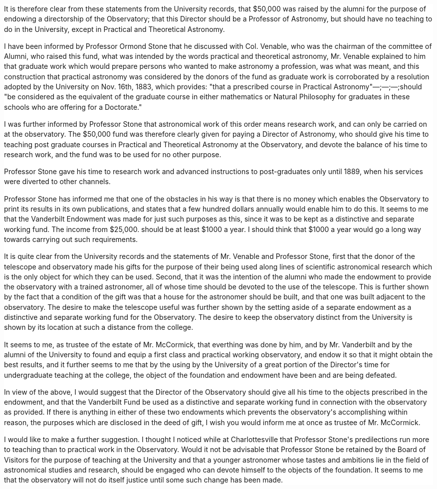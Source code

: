 It is therefore clear from these statements from the University records, that $50,000 was raised by the alumni for the purpose of endowing a directorship of the Observatory; that this Director should be a Professor of Astronomy, but should have no teaching to do in the University, except in Practical and Theoretical Astronomy.

I have been informed by Professor Ormond Stone that he discussed with Col. Venable, who was the chairman of the committee of Alumni, who raised this fund, what was intended by the words practical and theoretical astronomy, Mr. Venable explained to him that graduate work which would prepare persons who wanted to make astronomy a profession, was what was meant, and this construction that practical astronomy was considered by the donors of the fund as graduate work is corroborated by a resolution adopted by the University on Nov. 16th, 1883, which provides: "that a prescribed course in Practical Astronomy"—;—;—;should "be considered as the equivalent of the graduate course in either mathematics or Natural Philosophy for graduates in these schools who are offering for a Doctorate."

I was further informed by Professor Stone that astronomical work of this order means research work, and can only be carried on at the observatory. The $50,000 fund was therefore clearly given for paying a Director of Astronomy, who should give his time to teaching post graduate courses in Practical and Theoretical Astronomy at the Observatory, and devote the balance of his time to research work, and the fund was to be used for no other purpose.

Professor Stone gave his time to research work and advanced instructions to post-graduates only until 1889, when his services were diverted to other channels.

Professor Stone has informed me that one of the obstacles in his way is that there is no money which enables the Observatory to print its results in its own publications, and states that a few hundred dollars annually would enable him to do this. It seems to me that the Vanderbilt Endowment was made for just such purposes as this, since it was to be kept as a distinctive and separate working fund. The income from $25,000. should be at least $1000 a year. I should think that $1000 a year would go a long way towards carrying out such requirements.

It is quite clear from the University records and the statements of Mr. Venable and Professor Stone, first that the donor of the telescope and observatory made his gifts for the purpose of their being used along lines of scientific astronomical research which is the only object for which they can be used. Second, that it was the intention of the alumni who made the endowment to provide the observatory with a trained astronomer, all of whose time should be devoted to the use of the telescope. This is further shown by the fact that a condition of the gift was that a house for the astronomer should be built, and that one was built adjacent to the observatory. The desire to make the telescope useful was further shown by the setting aside of a separate endowment as a distinctive and separate working fund for the Observatory. The desire to keep the observatory distinct from the University is shown by its location at such a distance from the college.

It seems to me, as trustee of the estate of Mr. McCormick, that everthing was done by him, and by Mr. Vanderbilt and by the alumni of the University to found and equip a first class and practical working observatory, and endow it so that it might obtain the best results, and it further seems to me that by the using by the University of a great portion of the Director's time for undergraduate teaching at the college, the object of the foundation and endowment have been and are being defeated.

In view of the above, I would suggest that the Director of the Observatory should give all his time to the objects prescribed in the endowment, and that the Vanderbilt Fund be used as a distinctive and separate working fund in connection with the observatory as provided. If there is anything in either of these two endowments which prevents the observatory's accomplishing within reason, the purposes which are disclosed in the deed of gift, I wish you would inform me at once as trustee of Mr. McCormick.

I would like to make a further suggestion. I thought I noticed while at Charlottesville that Professor Stone's predilections run more to teaching than to practical work in the Observatory. Would it not be advisable that Professor Stone be retained by the Board of Visitors for the purpose of teaching at the University and that a younger astronomer whose tastes and ambitions lie in the field of astronomical studies and research, should be engaged who can devote himself to the objects of the foundation. It seems to me that the observatory will not do itself justice until some such change has been made.
